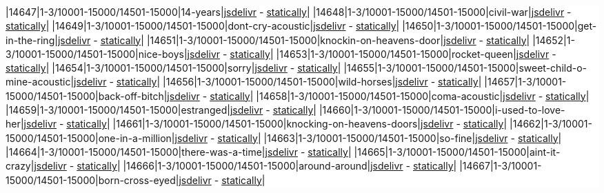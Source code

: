 |14647|1-3/10001-15000/14501-15000|14-years|[jsdelivr](https://cdn.jsdelivr.net/gh/dbchord/png-c-600x600_1-3/10001-15000/14501-15000/14-years.png) - [statically](https://cdn.statically.io/gh/dbchord/png-c-600x600_1-3/img/10001-15000/14501-15000/14-years.png)|
|14648|1-3/10001-15000/14501-15000|civil-war|[jsdelivr](https://cdn.jsdelivr.net/gh/dbchord/png-c-600x600_1-3/10001-15000/14501-15000/civil-war.png) - [statically](https://cdn.statically.io/gh/dbchord/png-c-600x600_1-3/img/10001-15000/14501-15000/civil-war.png)|
|14649|1-3/10001-15000/14501-15000|dont-cry-acoustic|[jsdelivr](https://cdn.jsdelivr.net/gh/dbchord/png-c-600x600_1-3/10001-15000/14501-15000/dont-cry-acoustic.png) - [statically](https://cdn.statically.io/gh/dbchord/png-c-600x600_1-3/img/10001-15000/14501-15000/dont-cry-acoustic.png)|
|14650|1-3/10001-15000/14501-15000|get-in-the-ring|[jsdelivr](https://cdn.jsdelivr.net/gh/dbchord/png-c-600x600_1-3/10001-15000/14501-15000/get-in-the-ring.png) - [statically](https://cdn.statically.io/gh/dbchord/png-c-600x600_1-3/img/10001-15000/14501-15000/get-in-the-ring.png)|
|14651|1-3/10001-15000/14501-15000|knockin-on-heavens-door|[jsdelivr](https://cdn.jsdelivr.net/gh/dbchord/png-c-600x600_1-3/10001-15000/14501-15000/knockin-on-heavens-door.png) - [statically](https://cdn.statically.io/gh/dbchord/png-c-600x600_1-3/img/10001-15000/14501-15000/knockin-on-heavens-door.png)|
|14652|1-3/10001-15000/14501-15000|nice-boys|[jsdelivr](https://cdn.jsdelivr.net/gh/dbchord/png-c-600x600_1-3/10001-15000/14501-15000/nice-boys.png) - [statically](https://cdn.statically.io/gh/dbchord/png-c-600x600_1-3/img/10001-15000/14501-15000/nice-boys.png)|
|14653|1-3/10001-15000/14501-15000|rocket-queen|[jsdelivr](https://cdn.jsdelivr.net/gh/dbchord/png-c-600x600_1-3/10001-15000/14501-15000/rocket-queen.png) - [statically](https://cdn.statically.io/gh/dbchord/png-c-600x600_1-3/img/10001-15000/14501-15000/rocket-queen.png)|
|14654|1-3/10001-15000/14501-15000|sorry|[jsdelivr](https://cdn.jsdelivr.net/gh/dbchord/png-c-600x600_1-3/10001-15000/14501-15000/sorry.png) - [statically](https://cdn.statically.io/gh/dbchord/png-c-600x600_1-3/img/10001-15000/14501-15000/sorry.png)|
|14655|1-3/10001-15000/14501-15000|sweet-child-o-mine-acoustic|[jsdelivr](https://cdn.jsdelivr.net/gh/dbchord/png-c-600x600_1-3/10001-15000/14501-15000/sweet-child-o-mine-acoustic.png) - [statically](https://cdn.statically.io/gh/dbchord/png-c-600x600_1-3/img/10001-15000/14501-15000/sweet-child-o-mine-acoustic.png)|
|14656|1-3/10001-15000/14501-15000|wild-horses|[jsdelivr](https://cdn.jsdelivr.net/gh/dbchord/png-c-600x600_1-3/10001-15000/14501-15000/wild-horses.png) - [statically](https://cdn.statically.io/gh/dbchord/png-c-600x600_1-3/img/10001-15000/14501-15000/wild-horses.png)|
|14657|1-3/10001-15000/14501-15000|back-off-bitch|[jsdelivr](https://cdn.jsdelivr.net/gh/dbchord/png-c-600x600_1-3/10001-15000/14501-15000/back-off-bitch.png) - [statically](https://cdn.statically.io/gh/dbchord/png-c-600x600_1-3/img/10001-15000/14501-15000/back-off-bitch.png)|
|14658|1-3/10001-15000/14501-15000|coma-acoustic|[jsdelivr](https://cdn.jsdelivr.net/gh/dbchord/png-c-600x600_1-3/10001-15000/14501-15000/coma-acoustic.png) - [statically](https://cdn.statically.io/gh/dbchord/png-c-600x600_1-3/img/10001-15000/14501-15000/coma-acoustic.png)|
|14659|1-3/10001-15000/14501-15000|estranged|[jsdelivr](https://cdn.jsdelivr.net/gh/dbchord/png-c-600x600_1-3/10001-15000/14501-15000/estranged.png) - [statically](https://cdn.statically.io/gh/dbchord/png-c-600x600_1-3/img/10001-15000/14501-15000/estranged.png)|
|14660|1-3/10001-15000/14501-15000|i-used-to-love-her|[jsdelivr](https://cdn.jsdelivr.net/gh/dbchord/png-c-600x600_1-3/10001-15000/14501-15000/i-used-to-love-her.png) - [statically](https://cdn.statically.io/gh/dbchord/png-c-600x600_1-3/img/10001-15000/14501-15000/i-used-to-love-her.png)|
|14661|1-3/10001-15000/14501-15000|knocking-on-heavens-doors|[jsdelivr](https://cdn.jsdelivr.net/gh/dbchord/png-c-600x600_1-3/10001-15000/14501-15000/knocking-on-heavens-doors.png) - [statically](https://cdn.statically.io/gh/dbchord/png-c-600x600_1-3/img/10001-15000/14501-15000/knocking-on-heavens-doors.png)|
|14662|1-3/10001-15000/14501-15000|one-in-a-million|[jsdelivr](https://cdn.jsdelivr.net/gh/dbchord/png-c-600x600_1-3/10001-15000/14501-15000/one-in-a-million.png) - [statically](https://cdn.statically.io/gh/dbchord/png-c-600x600_1-3/img/10001-15000/14501-15000/one-in-a-million.png)|
|14663|1-3/10001-15000/14501-15000|so-fine|[jsdelivr](https://cdn.jsdelivr.net/gh/dbchord/png-c-600x600_1-3/10001-15000/14501-15000/so-fine.png) - [statically](https://cdn.statically.io/gh/dbchord/png-c-600x600_1-3/img/10001-15000/14501-15000/so-fine.png)|
|14664|1-3/10001-15000/14501-15000|there-was-a-time|[jsdelivr](https://cdn.jsdelivr.net/gh/dbchord/png-c-600x600_1-3/10001-15000/14501-15000/there-was-a-time.png) - [statically](https://cdn.statically.io/gh/dbchord/png-c-600x600_1-3/img/10001-15000/14501-15000/there-was-a-time.png)|
|14665|1-3/10001-15000/14501-15000|aint-it-crazy|[jsdelivr](https://cdn.jsdelivr.net/gh/dbchord/png-c-600x600_1-3/10001-15000/14501-15000/aint-it-crazy.png) - [statically](https://cdn.statically.io/gh/dbchord/png-c-600x600_1-3/img/10001-15000/14501-15000/aint-it-crazy.png)|
|14666|1-3/10001-15000/14501-15000|around-around|[jsdelivr](https://cdn.jsdelivr.net/gh/dbchord/png-c-600x600_1-3/10001-15000/14501-15000/around-around.png) - [statically](https://cdn.statically.io/gh/dbchord/png-c-600x600_1-3/img/10001-15000/14501-15000/around-around.png)|
|14667|1-3/10001-15000/14501-15000|born-cross-eyed|[jsdelivr](https://cdn.jsdelivr.net/gh/dbchord/png-c-600x600_1-3/10001-15000/14501-15000/born-cross-eyed.png) - [statically](https://cdn.statically.io/gh/dbchord/png-c-600x600_1-3/img/10001-15000/14501-15000/born-cross-eyed.png)|